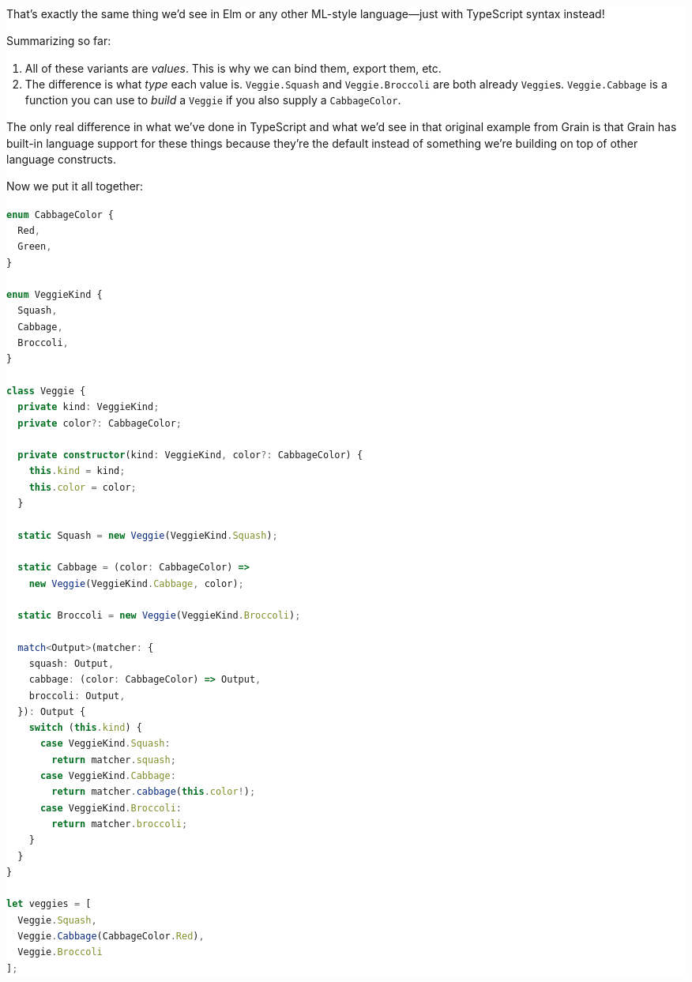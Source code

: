That’s exactly the same thing we’d see in Elm or any other ML-style language—just with TypeScript syntax instead!
  
Summarizing so far:

1. All of these variants are *values*. This is why we can bind them, export them, etc.
2. The difference is what *type* each value is. `Veggie.Squash` and `Veggie.Broccoli` are both already `Veggie`s. `Veggie.Cabbage` is a function you can use to *build* a `Veggie` if you also supply a `CabbageColor`.

The only real difference in what we’ve done in TypeScript and what we’d see in that original example from Grain is that Grain has built-in language support for these things because they’re the default instead of something we’re building on top of other language constructs.



Now we put it all together:

```ts
enum CabbageColor {
  Red,
  Green,
}

enum VeggieKind {
  Squash,
  Cabbage,
  Broccoli,
}

class Veggie {
  private kind: VeggieKind;
  private color?: CabbageColor;

  private constructor(kind: VeggieKind, color?: CabbageColor) {
    this.kind = kind;
    this.color = color;
  }

  static Squash = new Veggie(VeggieKind.Squash);

  static Cabbage = (color: CabbageColor) =>
    new Veggie(VeggieKind.Cabbage, color);

  static Broccoli = new Veggie(VeggieKind.Broccoli);

  match<Output>(matcher: {
    squash: Output,
    cabbage: (color: CabbageColor) => Output,
    broccoli: Output,
  }): Output {
    switch (this.kind) {
      case VeggieKind.Squash:
        return matcher.squash;
      case VeggieKind.Cabbage:
        return matcher.cabbage(this.color!);
      case VeggieKind.Broccoli:
        return matcher.broccoli;
    }
  }
}

let veggies = [
  Veggie.Squash,
  Veggie.Cabbage(CabbageColor.Red),
  Veggie.Broccoli
];
```